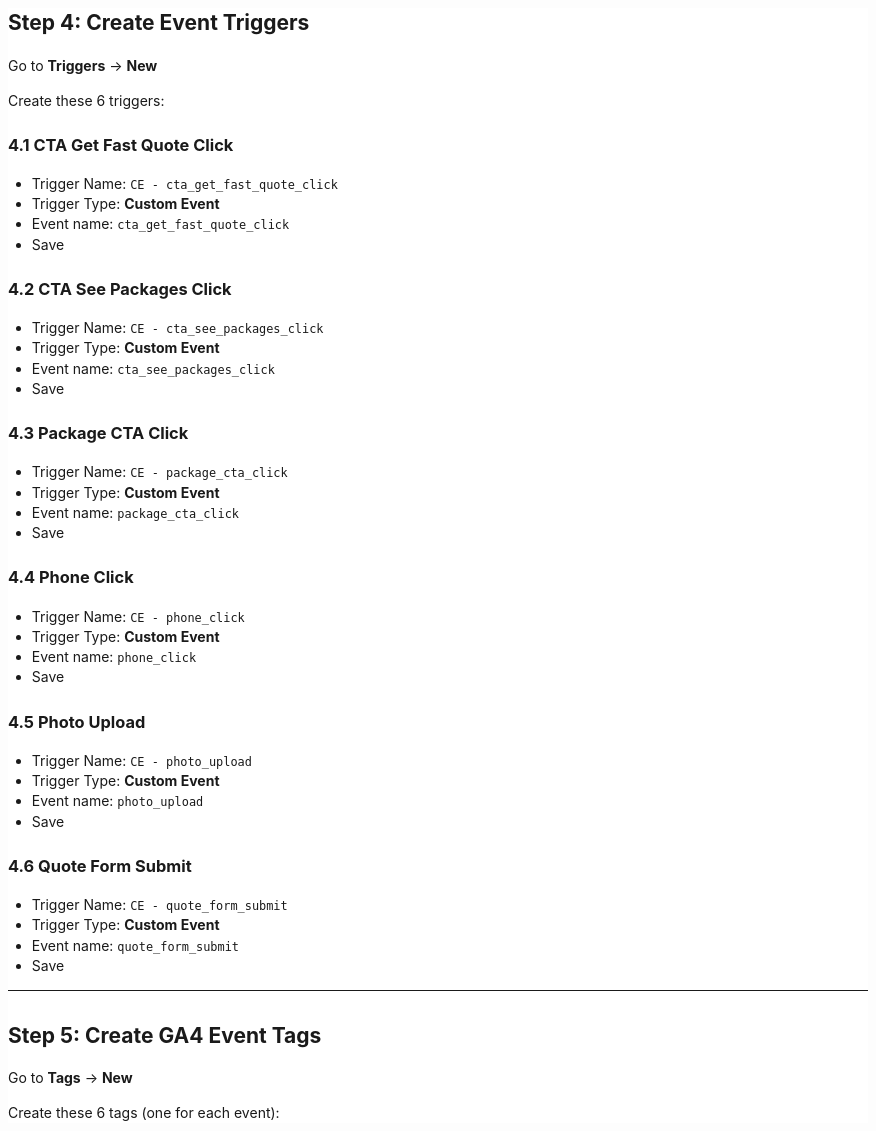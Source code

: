 ## Step 4: Create Event Triggers

Go to **Triggers** → **New**

Create these 6 triggers:

### 4.1 CTA Get Fast Quote Click
- Trigger Name: `CE - cta_get_fast_quote_click`
- Trigger Type: **Custom Event**
- Event name: `cta_get_fast_quote_click`
- Save

### 4.2 CTA See Packages Click
- Trigger Name: `CE - cta_see_packages_click`
- Trigger Type: **Custom Event**
- Event name: `cta_see_packages_click`
- Save

### 4.3 Package CTA Click
- Trigger Name: `CE - package_cta_click`
- Trigger Type: **Custom Event**
- Event name: `package_cta_click`
- Save

### 4.4 Phone Click
- Trigger Name: `CE - phone_click`
- Trigger Type: **Custom Event**
- Event name: `phone_click`
- Save

### 4.5 Photo Upload
- Trigger Name: `CE - photo_upload`
- Trigger Type: **Custom Event**
- Event name: `photo_upload`
- Save

### 4.6 Quote Form Submit
- Trigger Name: `CE - quote_form_submit`
- Trigger Type: **Custom Event**
- Event name: `quote_form_submit`
- Save

---

## Step 5: Create GA4 Event Tags

Go to **Tags** → **New**

Create these 6 tags (one for each event):
